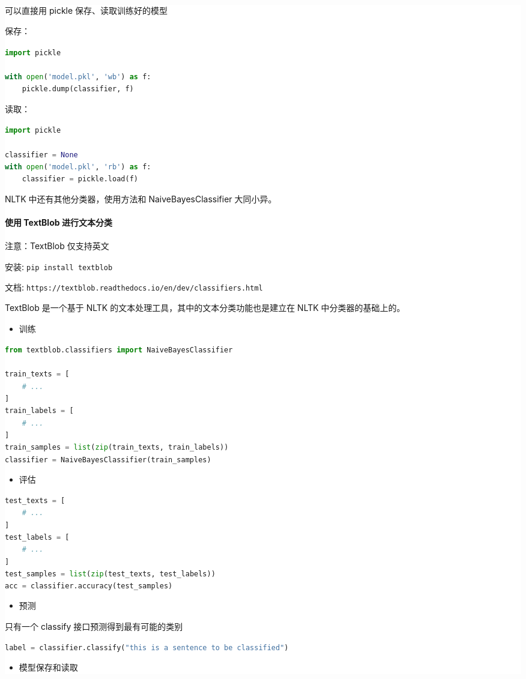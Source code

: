 可以直接用 pickle 保存、读取训练好的模型

保存：
```python
import pickle

with open('model.pkl', 'wb') as f:
    pickle.dump(classifier, f)
```
读取：
```python
import pickle

classifier = None
with open('model.pkl', 'rb') as f:
    classifier = pickle.load(f)
```
NLTK 中还有其他分类器，使用方法和 NaiveBayesClassifier 大同小异。

#### 使用 TextBlob 进行文本分类
注意：TextBlob 仅支持英文

安装: `pip install textblob`

文档: `https://textblob.readthedocs.io/en/dev/classifiers.html`

TextBlob 是一个基于 NLTK 的文本处理工具，其中的文本分类功能也是建立在 NLTK 中分类器的基础上的。

* 训练
```python
from textblob.classifiers import NaiveBayesClassifier

train_texts = [
    # ...
]
train_labels = [
    # ...
]
train_samples = list(zip(train_texts, train_labels))
classifier = NaiveBayesClassifier(train_samples)
```
* 评估
```python
test_texts = [
    # ...
]
test_labels = [
    # ...
]
test_samples = list(zip(test_texts, test_labels))
acc = classifier.accuracy(test_samples)
```
* 预测

只有一个 classify 接口预测得到最有可能的类别
```python
label = classifier.classify("this is a sentence to be classified")
```
* 模型保存和读取
